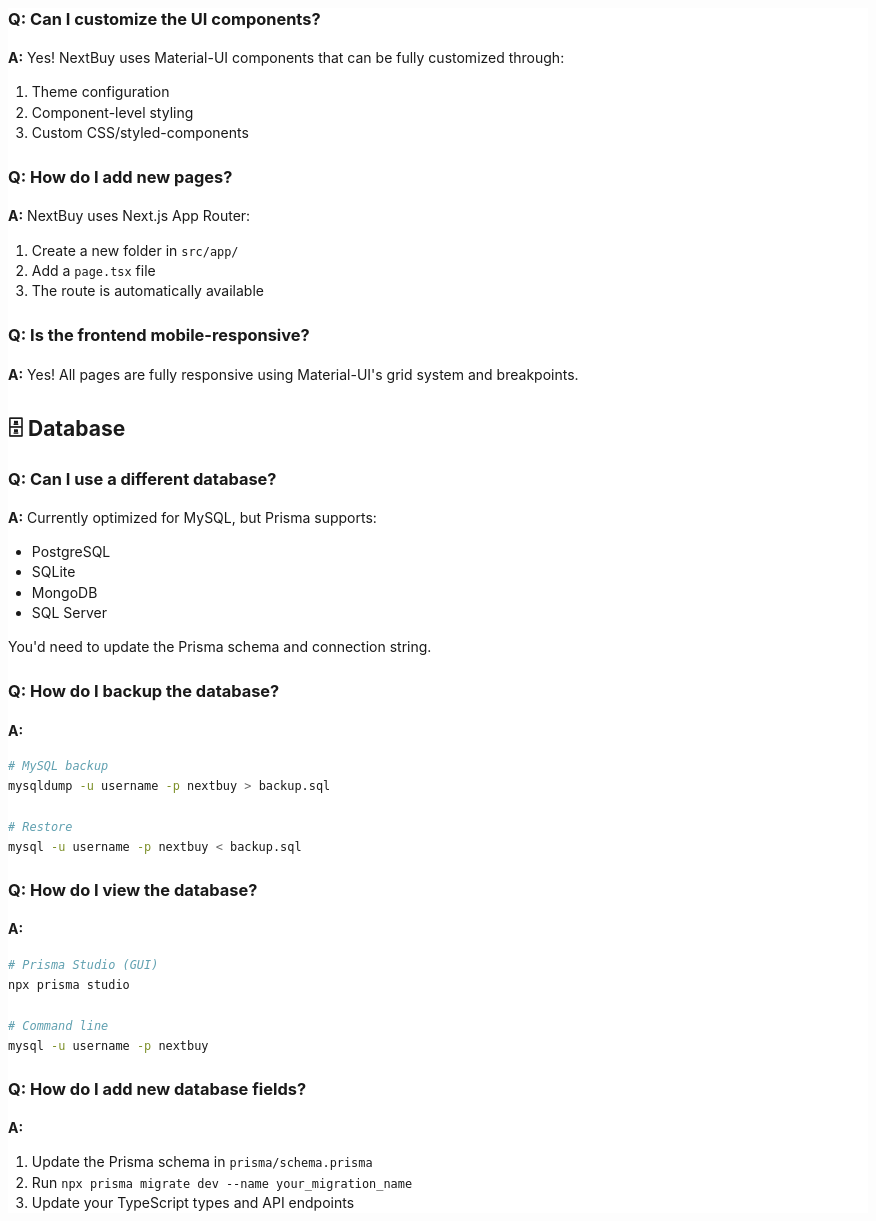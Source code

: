 ### Q: Can I customize the UI components?
**A:** Yes! NextBuy uses Material-UI components that can be fully customized through:
1. Theme configuration
2. Component-level styling
3. Custom CSS/styled-components

### Q: How do I add new pages?
**A:** NextBuy uses Next.js App Router:
1. Create a new folder in `src/app/`
2. Add a `page.tsx` file
3. The route is automatically available

### Q: Is the frontend mobile-responsive?
**A:** Yes! All pages are fully responsive using Material-UI's grid system and breakpoints.

## 🗄️ Database

### Q: Can I use a different database?
**A:** Currently optimized for MySQL, but Prisma supports:
- PostgreSQL
- SQLite
- MongoDB
- SQL Server

You'd need to update the Prisma schema and connection string.

### Q: How do I backup the database?
**A:** 
```bash
# MySQL backup
mysqldump -u username -p nextbuy > backup.sql

# Restore
mysql -u username -p nextbuy < backup.sql
```

### Q: How do I view the database?
**A:** 
```bash
# Prisma Studio (GUI)
npx prisma studio

# Command line
mysql -u username -p nextbuy
```

### Q: How do I add new database fields?
**A:** 
1. Update the Prisma schema in `prisma/schema.prisma`
2. Run `npx prisma migrate dev --name your_migration_name`
3. Update your TypeScript types and API endpoints
